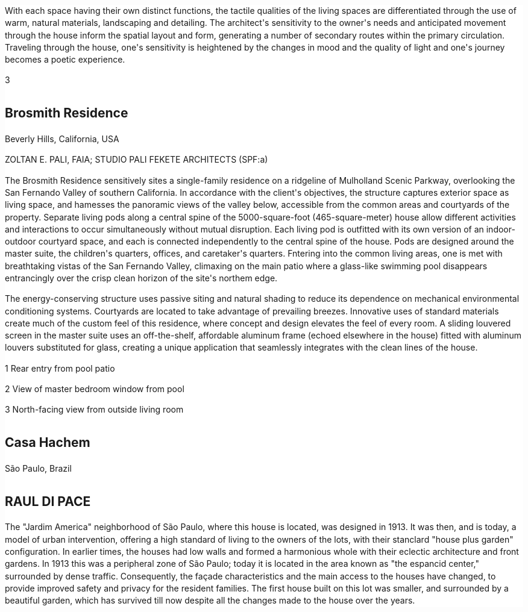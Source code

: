 With each space having their own distinct functions, the tactile qualities of the living spaces are differentiated through the use of warm, natural materials, landscaping and detailing. The architect's sensitivity to the owner's needs and anticipated movement through the house inform the spatial layout and form, generating a number of secondary routes within the primary circulation. Traveling through the house, one's sensitivity is heightened by the changes in mood and the quality of light and one's journey becomes a poetic experience.


3



## Brosmith Residence

Beverly Hills, California, USA

ZOLTAN E. PALI, FAIA; STUDIO PALI FEKETE ARCHITECTS (SPF:a)

The Brosmith Residence sensitively sites a single-family residence on a ridgeline of Mulholland Scenic Parkway, overlooking the San Fernando Valley of southern California. In accordance with the client's objectives, the structure captures exterior space as living space, and hamesses the panoramic views of the valley below, accessible from the common areas and courtyards of the property. Separate living pods along a central spine of the 5000-square-foot (465-square-meter) house allow different activities and interactions to occur simultaneously without mutual disruption. Each living pod is outfitted with its own version of an indoor-outdoor courtyard space, and each is connected independently to the central spine of the house. Pods are designed around the master suite, the children's quarters, offices, and caretaker's quarters. Fntering into the common living areas, one is met with breathtaking vistas of the San Fernando Valley, climaxing on the main patio where a glass-like swimming pool disappears entrancingly over the crisp clean horizon of the site's northem edge.

The energy-conserving structure uses passive siting and natural shading to reduce its dependence on mechanical environmental conditioning systems. Courtyards are located to take advantage of prevailing breezes. Innovative uses of standard materials create much of the custom feel of this residence, where concept and design elevates the feel of every room. A sliding louvered screen in the master suite uses an off-the-shelf, affordable aluminum frame (echoed elsewhere in the house) fitted with aluminum louvers substituted for glass, creating a unique application that seamlessly integrates with the clean lines of the house.




1 Rear entry from pool patio

2 View of master bedroom window from pool

3 North-facing view from outside living room




## Casa Hachem

São Paulo, Brazil

## RAUL DI PACE

The "Jardim America" neighborhood of São Paulo, where this house is located, was designed in 1913. It was then, and is today, a model of urban intervention, offering a high standard of living to the owners of the lots, with their stanclard "house plus garden" configuration. In earlier times, the houses had low walls and formed a harmonious whole with their eclectic architecture and front gardens. In 1913 this was a peripheral zone of São Paulo; today it is located in the area known as "the espancid center," surrounded by dense traffic. Consequently, the façade characteristics and the main access to the houses have changed, to provide improved safety and privacy for the resident families. The first house built on this lot was smaller, and surrounded by a beautiful garden, which has survived till now despite all the changes made to the house over the years.
